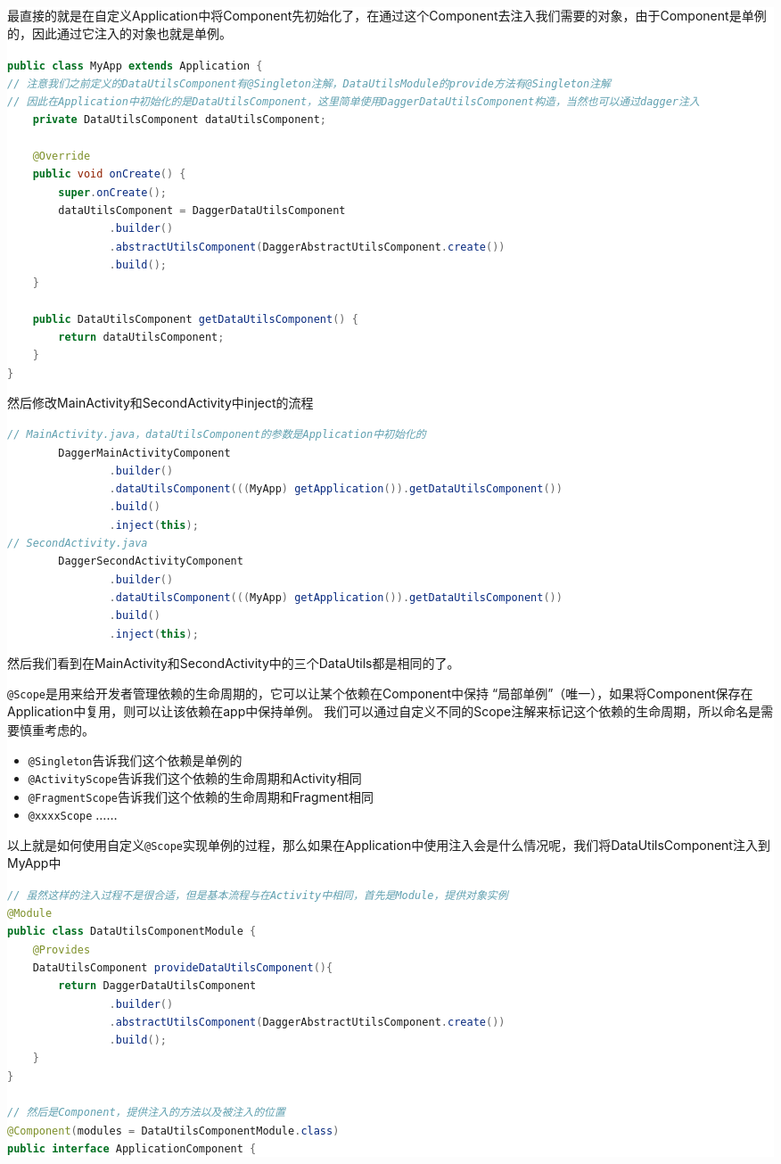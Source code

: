 最直接的就是在自定义Application中将Component先初始化了，在通过这个Component去注入我们需要的对象，由于Component是单例的，因此通过它注入的对象也就是单例。

```java
public class MyApp extends Application {
// 注意我们之前定义的DataUtilsComponent有@Singleton注解，DataUtilsModule的provide方法有@Singleton注解
// 因此在Application中初始化的是DataUtilsComponent，这里简单使用DaggerDataUtilsComponent构造，当然也可以通过dagger注入
    private DataUtilsComponent dataUtilsComponent;

    @Override
    public void onCreate() {
        super.onCreate();
        dataUtilsComponent = DaggerDataUtilsComponent
                .builder()
                .abstractUtilsComponent(DaggerAbstractUtilsComponent.create())
                .build();
    }

    public DataUtilsComponent getDataUtilsComponent() {
        return dataUtilsComponent;
    }
}
```

然后修改MainActivity和SecondActivity中inject的流程

```java
// MainActivity.java，dataUtilsComponent的参数是Application中初始化的
        DaggerMainActivityComponent
                .builder()
                .dataUtilsComponent(((MyApp) getApplication()).getDataUtilsComponent())
                .build()
                .inject(this);
// SecondActivity.java
        DaggerSecondActivityComponent
                .builder()
                .dataUtilsComponent(((MyApp) getApplication()).getDataUtilsComponent())
                .build()
                .inject(this);                
```

然后我们看到在MainActivity和SecondActivity中的三个DataUtils都是相同的了。

`@Scope`是用来给开发者管理依赖的生命周期的，它可以让某个依赖在Component中保持 “局部单例”（唯一），如果将Component保存在Application中复用，则可以让该依赖在app中保持单例。 我们可以通过自定义不同的Scope注解来标记这个依赖的生命周期，所以命名是需要慎重考虑的。

* `@Singleton`告诉我们这个依赖是单例的
* `@ActivityScope`告诉我们这个依赖的生命周期和Activity相同
* `@FragmentScope`告诉我们这个依赖的生命周期和Fragment相同
* `@xxxxScope` ……

以上就是如何使用自定义`@Scope`实现单例的过程，那么如果在Application中使用注入会是什么情况呢，我们将DataUtilsComponent注入到MyApp中

```java
// 虽然这样的注入过程不是很合适，但是基本流程与在Activity中相同，首先是Module，提供对象实例
@Module
public class DataUtilsComponentModule {
    @Provides
    DataUtilsComponent provideDataUtilsComponent(){
        return DaggerDataUtilsComponent
                .builder()
                .abstractUtilsComponent(DaggerAbstractUtilsComponent.create())
                .build();
    }
}

// 然后是Component，提供注入的方法以及被注入的位置
@Component(modules = DataUtilsComponentModule.class)
public interface ApplicationComponent {
```